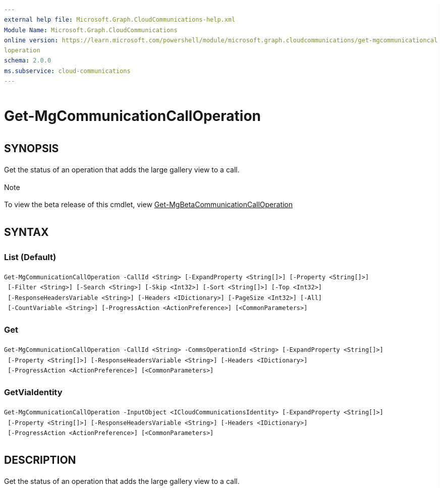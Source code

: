 ```yaml
---
external help file: Microsoft.Graph.CloudCommunications-help.xml
Module Name: Microsoft.Graph.CloudCommunications
online version: https://learn.microsoft.com/powershell/module/microsoft.graph.cloudcommunications/get-mgcommunicationcalloperation
schema: 2.0.0
ms.subservice: cloud-communications
---
```


# Get-MgCommunicationCallOperation

## SYNOPSIS
Get the status of an operation that adds the large gallery view to a call.

> [!NOTE]
> To view the beta release of this cmdlet, view [Get-MgBetaCommunicationCallOperation](/powershell/module/Microsoft.Graph.Beta.CloudCommunications/Get-MgBetaCommunicationCallOperation?view=graph-powershell-beta)

## SYNTAX

### List (Default)
```
Get-MgCommunicationCallOperation -CallId <String> [-ExpandProperty <String[]>] [-Property <String[]>]
 [-Filter <String>] [-Search <String>] [-Skip <Int32>] [-Sort <String[]>] [-Top <Int32>]
 [-ResponseHeadersVariable <String>] [-Headers <IDictionary>] [-PageSize <Int32>] [-All]
 [-CountVariable <String>] [-ProgressAction <ActionPreference>] [<CommonParameters>]
```

### Get
```
Get-MgCommunicationCallOperation -CallId <String> -CommsOperationId <String> [-ExpandProperty <String[]>]
 [-Property <String[]>] [-ResponseHeadersVariable <String>] [-Headers <IDictionary>]
 [-ProgressAction <ActionPreference>] [<CommonParameters>]
```

### GetViaIdentity
```
Get-MgCommunicationCallOperation -InputObject <ICloudCommunicationsIdentity> [-ExpandProperty <String[]>]
 [-Property <String[]>] [-ResponseHeadersVariable <String>] [-Headers <IDictionary>]
 [-ProgressAction <ActionPreference>] [<CommonParameters>]
```

## DESCRIPTION
Get the status of an operation that adds the large gallery view to a call.
